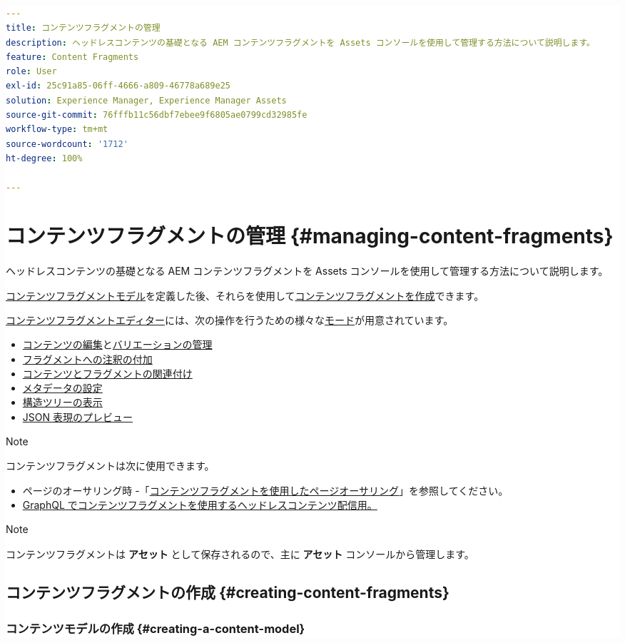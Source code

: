 ```yaml
---
title: コンテンツフラグメントの管理
description: ヘッドレスコンテンツの基礎となる AEM コンテンツフラグメントを Assets コンソールを使用して管理する方法について説明します。
feature: Content Fragments
role: User
exl-id: 25c91a85-06ff-4666-a809-46778a689e25
solution: Experience Manager, Experience Manager Assets
source-git-commit: 76fffb11c56dbf7ebee9f6805ae0799cd32985fe
workflow-type: tm+mt
source-wordcount: '1712'
ht-degree: 100%

---
```


# コンテンツフラグメントの管理 {#managing-content-fragments}

ヘッドレスコンテンツの基礎となる AEM コンテンツフラグメントを Assets コンソールを使用して管理する方法について説明します。

[コンテンツフラグメントモデル](#creating-a-content-model)を定義した後、それらを使用して[コンテンツフラグメントを作成](#creating-a-content-fragment)できます。

[コンテンツフラグメントエディター](#opening-the-fragment-editor)には、次の操作を行うための様々な[モード](#modes-in-the-content-fragment-editor)が用意されています。

* [コンテンツの編集](#editing-the-content-of-your-fragment)と[バリエーションの管理](#creating-and-managing-variations-within-your-fragment)
* [フラグメントへの注釈の付加](/help/assets/content-fragments/content-fragments-variations.md#annotating-a-content-fragment)
* [コンテンツとフラグメントの関連付け](#associating-content-with-your-fragment)
* [メタデータの設定](#viewing-and-editing-the-metadata-properties-of-your-fragment)
* [構造ツリーの表示](/help/assets/content-fragments/content-fragments-structure-tree.md)
* [JSON 表現のプレビュー](/help/assets/content-fragments/content-fragments-json-preview.md)


>[!NOTE]
>
>コンテンツフラグメントは次に使用できます。
>
>* ページのオーサリング時 -「[コンテンツフラグメントを使用したページオーサリング](/help/sites-authoring/content-fragments.md)」を参照してください。
>* [GraphQL でコンテンツフラグメントを使用するヘッドレスコンテンツ配信用。](/help/assets/content-fragments/content-fragments-graphql.md)

>[!NOTE]
>
>コンテンツフラグメントは **アセット** として保存されるので、主に **アセット** コンソールから管理します。

## コンテンツフラグメントの作成 {#creating-content-fragments}

### コンテンツモデルの作成 {#creating-a-content-model}
